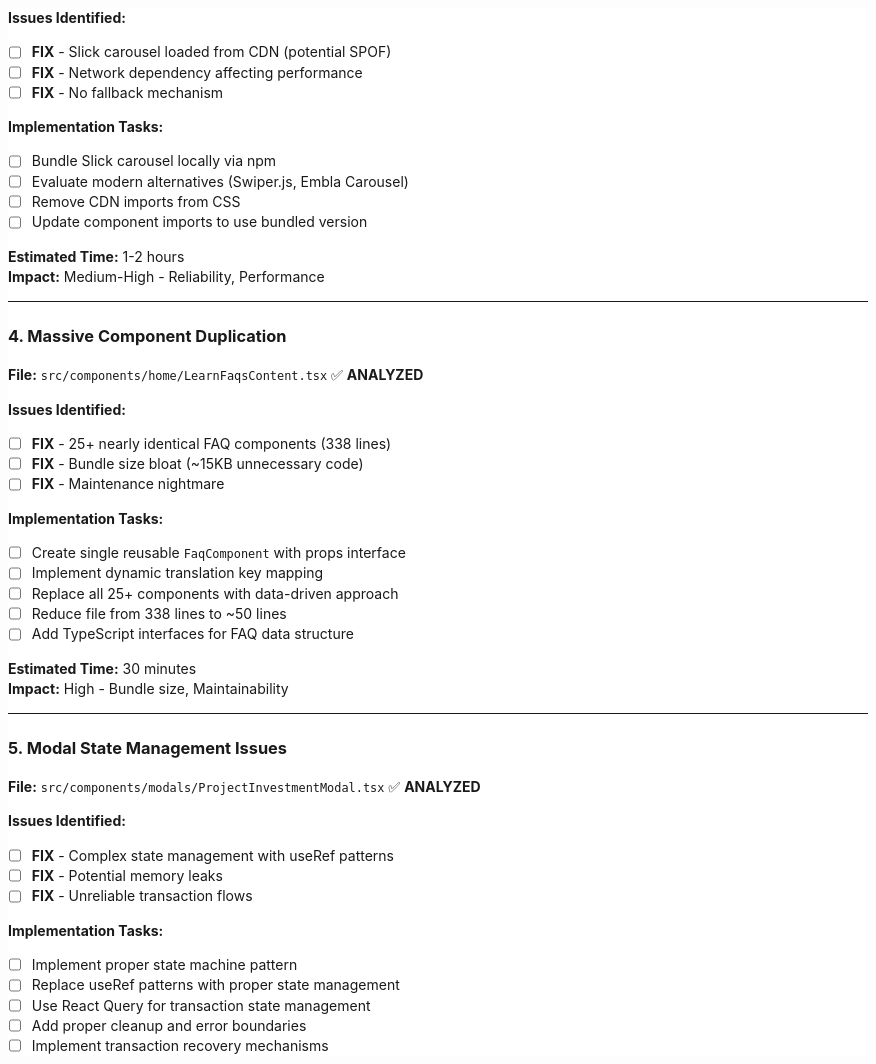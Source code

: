 **Issues Identified:**

- [ ] **FIX** - Slick carousel loaded from CDN (potential SPOF)
- [ ] **FIX** - Network dependency affecting performance
- [ ] **FIX** - No fallback mechanism

**Implementation Tasks:**

- [ ] Bundle Slick carousel locally via npm
- [ ] Evaluate modern alternatives (Swiper.js, Embla Carousel)
- [ ] Remove CDN imports from CSS
- [ ] Update component imports to use bundled version

**Estimated Time:** 1-2 hours  
**Impact:** Medium-High - Reliability, Performance

---

### 4. Massive Component Duplication

**File:** `src/components/home/LearnFaqsContent.tsx` ✅ **ANALYZED**

**Issues Identified:**

- [ ] **FIX** - 25+ nearly identical FAQ components (338 lines)
- [ ] **FIX** - Bundle size bloat (~15KB unnecessary code)
- [ ] **FIX** - Maintenance nightmare

**Implementation Tasks:**

- [ ] Create single reusable `FaqComponent` with props interface
- [ ] Implement dynamic translation key mapping
- [ ] Replace all 25+ components with data-driven approach
- [ ] Reduce file from 338 lines to ~50 lines
- [ ] Add TypeScript interfaces for FAQ data structure

**Estimated Time:** 30 minutes  
**Impact:** High - Bundle size, Maintainability

---

### 5. Modal State Management Issues

**File:** `src/components/modals/ProjectInvestmentModal.tsx` ✅ **ANALYZED**

**Issues Identified:**

- [ ] **FIX** - Complex state management with useRef patterns
- [ ] **FIX** - Potential memory leaks
- [ ] **FIX** - Unreliable transaction flows

**Implementation Tasks:**

- [ ] Implement proper state machine pattern
- [ ] Replace useRef patterns with proper state management
- [ ] Use React Query for transaction state management
- [ ] Add proper cleanup and error boundaries
- [ ] Implement transaction recovery mechanisms
